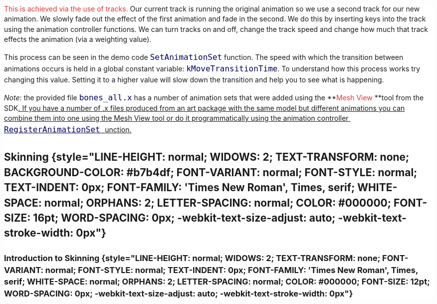 <span style="COLOR: #e53333">This is achieved via the use of tracks.
</span>Our current track is running the original animation so we use a
second track for our new animation. We slowly fade out the effect of the
first animation and fade in the second. We do this by inserting keys
into the track using the animation controller functions. We can turn
tracks on and off, change the track speed and change how much that track
effects the animation (via a weighting value).

This process can be seen in the demo code<span
class="Apple-converted-space"> </span><span class="Code"
style="FONT-FAMILY: Fixedsys, monospace; COLOR: #000066; FONT-SIZE: 12pt; FONT-WEIGHT: normal">SetAnimationSet</span><span
class="Apple-converted-space"> </span>function. The speed with which the
transition between animations occurs is held in a global constant
variable:<span class="Apple-converted-space"> </span><span class="Code"
style="FONT-FAMILY: Fixedsys, monospace; COLOR: #000066; FONT-SIZE: 12pt; FONT-WEIGHT: normal">kMoveTransitionTime</span>.
To understand how this process works try changing this value. Setting it
to a higher value will slow down the transition and help you to see what
is happening.

*Note*: the provided file<span
class="Apple-converted-space"> </span><span class="Code"
style="FONT-FAMILY: Fixedsys, monospace; COLOR: #000066; FONT-SIZE: 12pt; FONT-WEIGHT: normal">bones\_all.x</span><span
class="Apple-converted-space"> </span>has a number of animation sets
that were added using the **<span style="COLOR: #e53333">Mesh View
</span>**tool from the SDK<span style="TEXT-DECORATION: underline">. If
you have a number of .x files produced from an art package with the same
model but different animations you can combine them into one using the
Mesh View tool or do it programmatically using the animation
controller</span><span class="Apple-converted-space"><span
style="TEXT-DECORATION: underline"> </span>\
</span><span class="Code"
style="FONT-FAMILY: Fixedsys, monospace; COLOR: #000066; FONT-SIZE: 12pt; FONT-WEIGHT: normal"><span
style="TEXT-DECORATION: underline">RegisterAnimationSet
</span></span><span style="TEXT-DECORATION: underline">unction.</span>

Skinning {style="LINE-HEIGHT: normal; WIDOWS: 2; TEXT-TRANSFORM: none; BACKGROUND-COLOR: #b7b4df; FONT-VARIANT: normal; FONT-STYLE: normal; TEXT-INDENT: 0px; FONT-FAMILY: 'Times New Roman', Times, serif; WHITE-SPACE: normal; ORPHANS: 2; LETTER-SPACING: normal; COLOR: #000000; FONT-SIZE: 16pt; WORD-SPACING: 0px; -webkit-text-size-adjust: auto; -webkit-text-stroke-width: 0px"}
--------

### Introduction to Skinning {style="LINE-HEIGHT: normal; WIDOWS: 2; TEXT-TRANSFORM: none; FONT-VARIANT: normal; FONT-STYLE: normal; TEXT-INDENT: 0px; FONT-FAMILY: 'Times New Roman', Times, serif; WHITE-SPACE: normal; ORPHANS: 2; LETTER-SPACING: normal; COLOR: #000000; FONT-SIZE: 12pt; WORD-SPACING: 0px; -webkit-text-size-adjust: auto; -webkit-text-stroke-width: 0px"}
